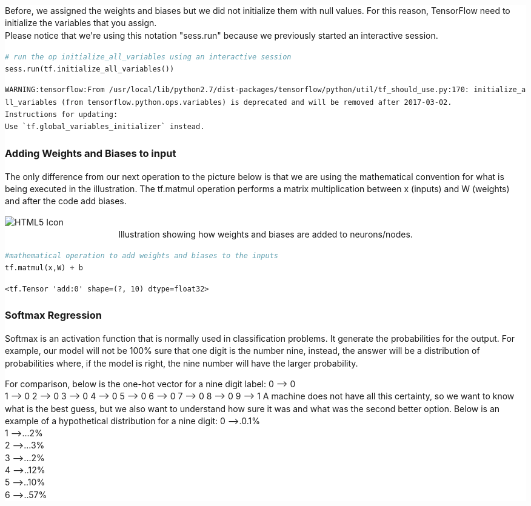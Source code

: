 Before, we assigned the weights and biases but we did not initialize them with null values. For this reason, TensorFlow need to initialize the variables that you assign.  
Please notice that we're using this notation "sess.run" because we previously started an interactive session.


```python
# run the op initialize_all_variables using an interactive session
sess.run(tf.initialize_all_variables())
```

    WARNING:tensorflow:From /usr/local/lib/python2.7/dist-packages/tensorflow/python/util/tf_should_use.py:170: initialize_all_variables (from tensorflow.python.ops.variables) is deprecated and will be removed after 2017-03-02.
    Instructions for updating:
    Use `tf.global_variables_initializer` instead.


### Adding Weights and Biases to input

The only difference from our next operation to the picture below is that we are using the mathematical convention for what is being executed in the illustration. The tf.matmul operation performs a matrix multiplication between x (inputs) and W (weights) and after the code add biases.


<img src="https://ibm.box.com/shared/static/88ksiymk1xkb10rgk0jwr3jw814jbfxo.png" alt="HTML5 Icon" style="width:400px;height:350px;"> 
<div style="text-align:center">Illustration showing how weights and biases are added to neurons/nodes. </div>



```python
#mathematical operation to add weights and biases to the inputs
tf.matmul(x,W) + b
```




    <tf.Tensor 'add:0' shape=(?, 10) dtype=float32>



### Softmax Regression

Softmax is an activation function that is normally used in classification problems. It generate the probabilities for the output. For example, our model will not be 100% sure that one digit is the number nine, instead, the answer will be a distribution of probabilities where, if the model is right, the nine number will have the larger probability.

For comparison, below is the one-hot vector for a nine digit label:
0 --> 0  
1 --> 0 
2 --> 0
3 --> 0
4 --> 0
5 --> 0
6 --> 0
7 --> 0
8 --> 0
9 --> 1
A machine does not have all this certainty, so we want to know what is the best guess, but we also want to understand how sure it was and what was the second better option. Below is an example of a hypothetical distribution for a nine digit:
0 -->.0.1%  
1 -->...2%  
2 -->...3%  
3 -->...2%  
4 -->..12%  
5 -->..10%  
6 -->..57%
